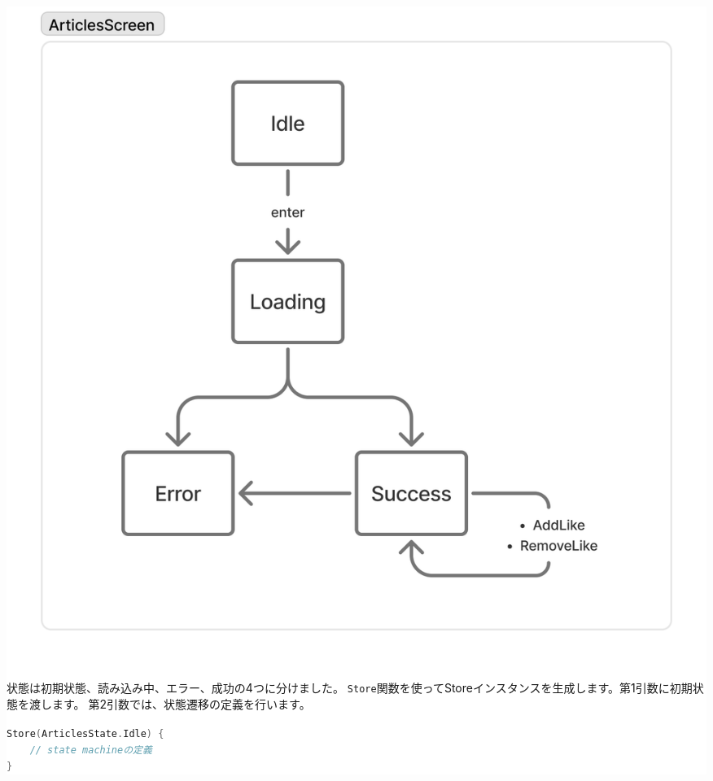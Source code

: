 ![](/images/0a6bccfa1545ad/ArticlesScreen.png)

状態は初期状態、読み込み中、エラー、成功の4つに分けました。
`Store`関数を使ってStoreインスタンスを生成します。第1引数に初期状態を渡します。
第2引数では、状態遷移の定義を行います。

```kotlin
Store(ArticlesState.Idle) {
    // state machineの定義
}
```
